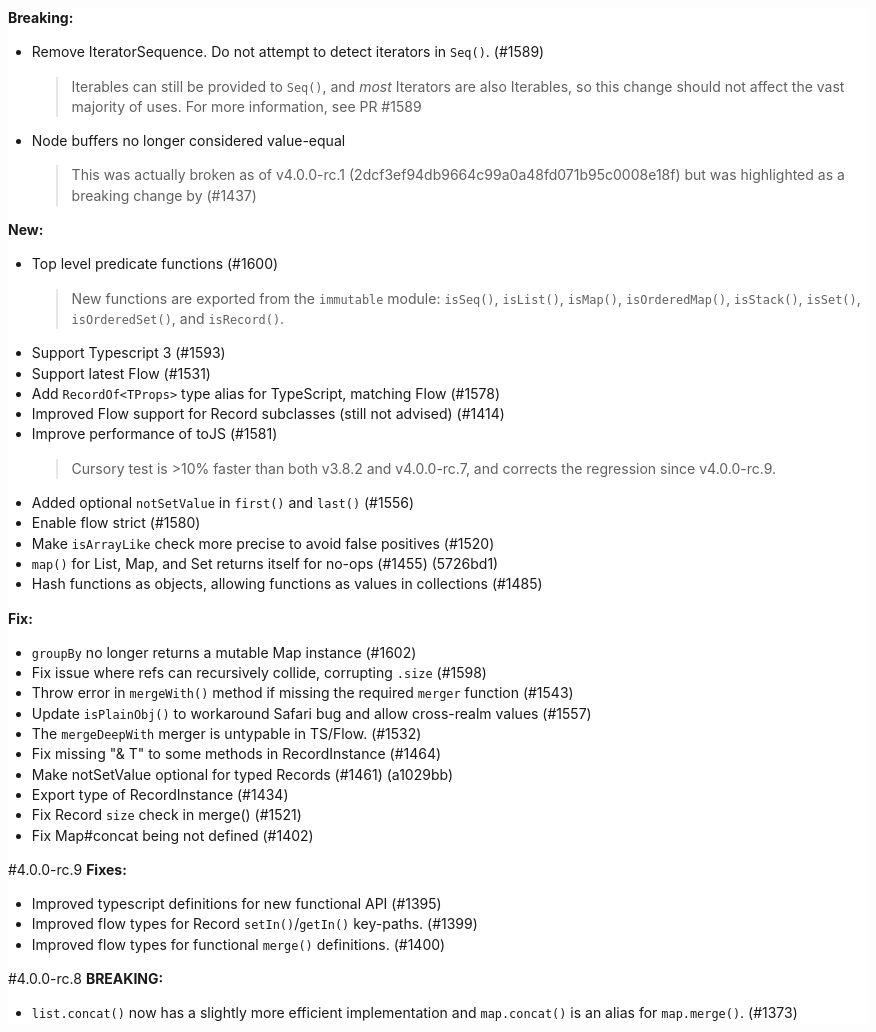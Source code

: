 **Breaking:**

* Remove IteratorSequence. Do not attempt to detect iterators in `Seq()`. (#1589)
  > Iterables can still be provided to `Seq()`, and *most* Iterators are also
  > Iterables, so this change should not affect the vast majority of uses.
  > For more information, see PR #1589
* Node buffers no longer considered value-equal
  > This was actually broken as of v4.0.0-rc.1 (2dcf3ef94db9664c99a0a48fd071b95c0008e18f)
  > but was highlighted as a breaking change by (#1437)

**New:**

* Top level predicate functions (#1600)
  > New functions are exported from the `immutable` module:
  > `isSeq()`, `isList()`, `isMap()`, `isOrderedMap()`, `isStack()`, `isSet()`, `isOrderedSet()`, and `isRecord()`.
* Support Typescript 3 (#1593)
* Support latest Flow (#1531)
* Add `RecordOf<TProps>` type alias for TypeScript, matching Flow (#1578)
* Improved Flow support for Record subclasses (still not advised) (#1414)
* Improve performance of toJS (#1581)
  > Cursory test is >10% faster than both v3.8.2 and v4.0.0-rc.7,
  > and corrects the regression since v4.0.0-rc.9.
* Added optional `notSetValue` in `first()` and `last()` (#1556)
* Enable flow strict (#1580)
* Make `isArrayLike` check more precise to avoid false positives (#1520)
* `map()` for List, Map, and Set returns itself for no-ops (#1455) (5726bd1)
* Hash functions as objects, allowing functions as values in collections (#1485)

**Fix:**

* `groupBy` no longer returns a mutable Map instance (#1602)
* Fix issue where refs can recursively collide, corrupting `.size` (#1598)
* Throw error in `mergeWith()` method if missing the required `merger` function (#1543)
* Update `isPlainObj()` to workaround Safari bug and allow cross-realm values (#1557)
* The `mergeDeepWith` merger is untypable in TS/Flow. (#1532)
* Fix missing "& T" to some methods in RecordInstance (#1464)
* Make notSetValue optional for typed Records (#1461) (a1029bb)
* Export type of RecordInstance (#1434)
* Fix Record `size` check in merge() (#1521)
* Fix Map#concat being not defined (#1402)

#4.0.0-rc.9
**Fixes:**

- Improved typescript definitions for new functional API (#1395)
- Improved flow types for Record `setIn()`/`getIn()` key-paths. (#1399)
- Improved flow types for functional `merge()` definitions. (#1400)


#4.0.0-rc.8
**BREAKING:**

- `list.concat()` now has a slightly more efficient implementation and `map.concat()` is an alias for `map.merge()`. (#1373)
